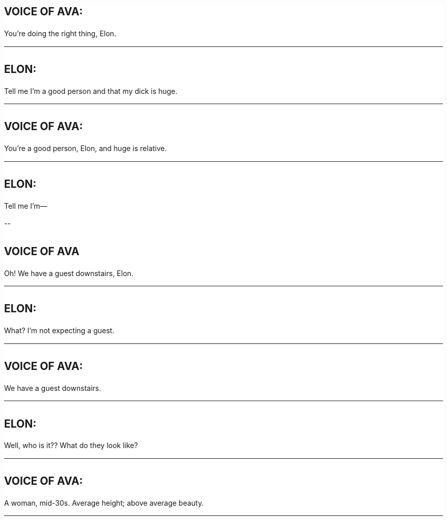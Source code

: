 
## VOICE OF AVA:
You’re doing the right thing, Elon.

---

## ELON:
Tell me I’m a good person and that my dick is huge.

---

## VOICE OF AVA:
You’re a good person, Elon, and huge is relative.

---

## ELON:
Tell me I’m—

--

## VOICE OF AVA
Oh!
We have a guest downstairs, Elon.

---

## ELON:
What? I’m not expecting a guest.

---

## VOICE OF AVA:
We have a guest downstairs.

---

## ELON:
Well, who is it?? What do they look like?

---

## VOICE OF AVA:
A woman, mid-30s.
Average height; above average beauty.

---
